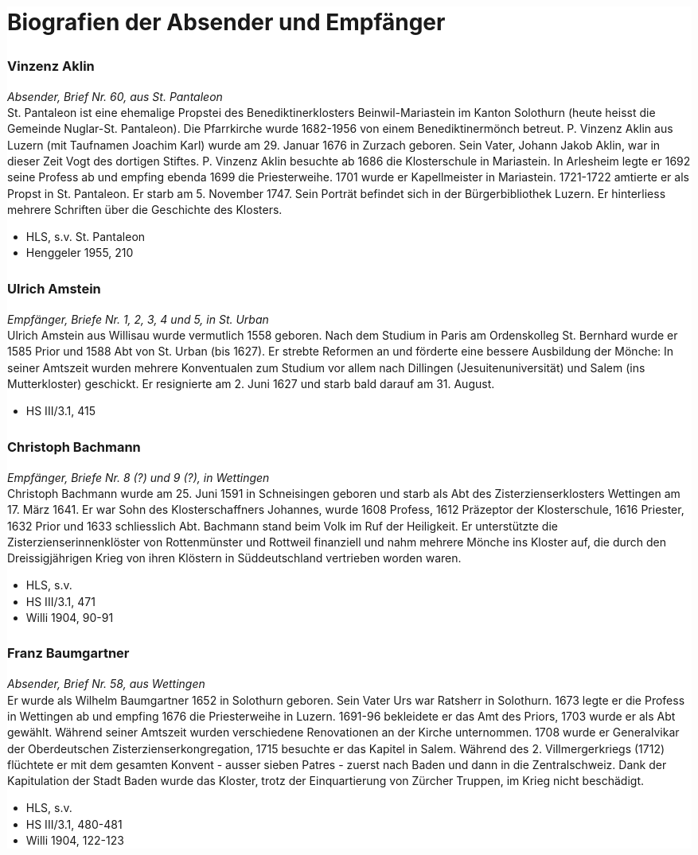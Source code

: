 # Biografien der Absender und Empfänger<br/>


<div id="Vinzenz-Aklin" class="anchor"></div>

### Vinzenz Aklin
*Absender, Brief Nr. 60, aus St. Pantaleon*<br/>
St. Pantaleon ist eine ehemalige Propstei des Benediktinerklosters Beinwil-Mariastein im Kanton Solothurn (heute heisst die Gemeinde Nuglar-St. Pantaleon). Die Pfarrkirche wurde 1682-1956 von einem Benediktinermönch betreut. 
P. Vinzenz Aklin aus Luzern (mit Taufnamen Joachim Karl) wurde am 29. Januar 1676 in Zurzach geboren. Sein Vater, Johann Jakob Aklin, war in dieser Zeit Vogt des dortigen Stiftes. P. Vinzenz Aklin besuchte ab 1686 die Klosterschule in Mariastein. In Arlesheim legte er 1692 seine Profess ab und empfing ebenda 1699 die Priesterweihe. 1701 wurde er Kapellmeister in Mariastein. 1721-1722 amtierte er als Propst in St. Pantaleon. Er starb am 5. November 1747. Sein Porträt befindet sich in der Bürgerbibliothek Luzern. Er hinterliess mehrere Schriften über die Geschichte des Klosters.
- HLS, s.v. St. Pantaleon
- Henggeler 1955, 210<br/>

<div id="Ulrich-Amstein" class="anchor"></div>

### Ulrich Amstein
*Empfänger, Briefe Nr. 1, 2, 3, 4 und 5, in St. Urban*<br/>
Ulrich Amstein aus Willisau wurde vermutlich 1558 geboren. Nach dem Studium in Paris am Ordenskolleg St. Bernhard wurde er 1585 Prior und 1588 Abt von St. Urban (bis 1627). Er strebte Reformen an und förderte eine bessere Ausbildung der Mönche: In seiner Amtszeit wurden mehrere Konventualen zum Studium vor allem nach Dillingen (Jesuitenuniversität) und Salem (ins Mutterkloster) geschickt. Er resignierte am 2. Juni 1627 und starb bald darauf am 31. August.
- HS III/3.1, 415 <br/>

<div id="Christoph-Bachmann" class="anchor"></div>

### Christoph Bachmann
*Empfänger, Briefe Nr. 8 (?) und 9 (?), in Wettingen*<br/>
Christoph Bachmann wurde am 25. Juni 1591 in Schneisingen geboren und starb als Abt des Zisterzienserklosters Wettingen am 17. März 1641. Er war Sohn des Klosterschaffners Johannes, wurde 1608 Profess, 1612 Präzeptor der Klosterschule, 1616 Priester, 1632 Prior und 1633 schliesslich Abt. Bachmann stand beim Volk im Ruf der Heiligkeit. Er unterstützte die Zisterzienserinnenklöster von Rottenmünster und Rottweil finanziell und nahm mehrere Mönche ins Kloster auf, die durch den Dreissigjährigen Krieg von ihren Klöstern in Süddeutschland vertrieben worden waren. 
- HLS, s.v.
- HS III/3.1, 471
- Willi 1904, 90-91<br/>

<div id="Franz-Baumgartner" class="anchor"></div>

### Franz Baumgartner
*Absender, Brief Nr. 58, aus Wettingen*<br/>
Er wurde als Wilhelm Baumgartner 1652 in Solothurn geboren. Sein Vater Urs war Ratsherr in Solothurn. 1673 legte er die Profess in Wettingen ab und empfing 1676 die Priesterweihe in Luzern. 1691-96 bekleidete er das Amt des Priors, 1703 wurde er als Abt gewählt. Während seiner Amtszeit wurden verschiedene Renovationen an der Kirche unternommen. 1708 wurde er Generalvikar der Oberdeutschen Zisterzienserkongregation, 1715 besuchte er das Kapitel in Salem. Während des 2. Villmergerkriegs (1712) flüchtete er mit dem gesamten Konvent - ausser sieben Patres - zuerst nach Baden und dann in die Zentralschweiz. Dank der Kapitulation der Stadt Baden wurde das Kloster, trotz der Einquartierung von Zürcher Truppen, im Krieg nicht beschädigt. 
- HLS, s.v. 
- HS III/3.1, 480-481
- Willi 1904, 122-123 <br/>
